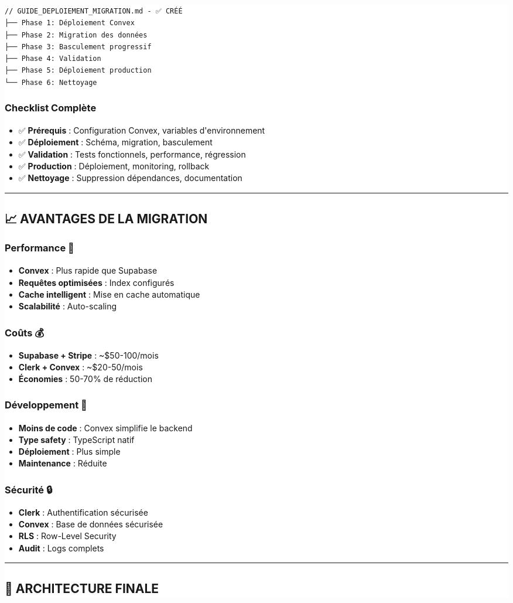 ```markdown
// GUIDE_DEPLOIEMENT_MIGRATION.md - ✅ CRÉÉ
├── Phase 1: Déploiement Convex
├── Phase 2: Migration des données
├── Phase 3: Basculement progressif
├── Phase 4: Validation
├── Phase 5: Déploiement production
└── Phase 6: Nettoyage
```

### **Checklist Complète**

- ✅ **Prérequis** : Configuration Convex, variables d'environnement
- ✅ **Déploiement** : Schéma, migration, basculement
- ✅ **Validation** : Tests fonctionnels, performance, régression
- ✅ **Production** : Déploiement, monitoring, rollback
- ✅ **Nettoyage** : Suppression dépendances, documentation

---

## 📈 **AVANTAGES DE LA MIGRATION**

### **Performance** 🚀

- **Convex** : Plus rapide que Supabase
- **Requêtes optimisées** : Index configurés
- **Cache intelligent** : Mise en cache automatique
- **Scalabilité** : Auto-scaling

### **Coûts** 💰

- **Supabase + Stripe** : ~$50-100/mois
- **Clerk + Convex** : ~$20-50/mois
- **Économies** : 50-70% de réduction

### **Développement** 🔧

- **Moins de code** : Convex simplifie le backend
- **Type safety** : TypeScript natif
- **Déploiement** : Plus simple
- **Maintenance** : Réduite

### **Sécurité** 🔒

- **Clerk** : Authentification sécurisée
- **Convex** : Base de données sécurisée
- **RLS** : Row-Level Security
- **Audit** : Logs complets

---

## 🎯 **ARCHITECTURE FINALE**
